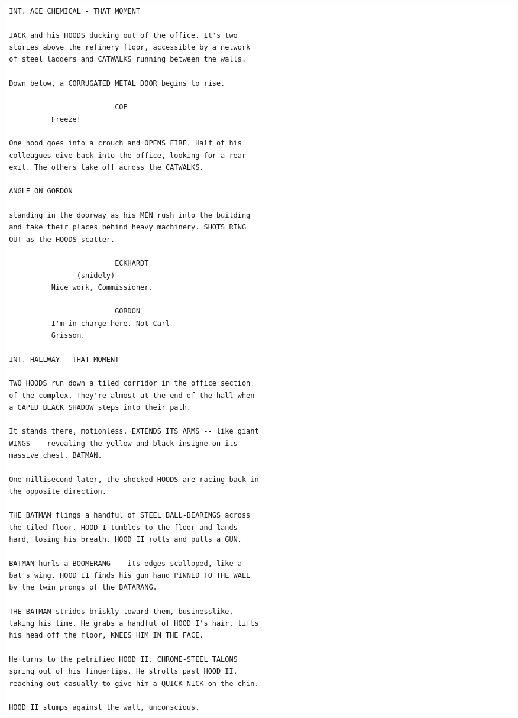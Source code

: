      INT. ACE CHEMICAL - THAT MOMENT

     JACK and his HOODS ducking out of the office. It's two 
     stories above the refinery floor, accessible by a network 
     of steel ladders and CATWALKS running between the walls.

     Down below, a CORRUGATED METAL DOOR begins to rise.

                              COP
               Freeze!

     One hood goes into a crouch and OPENS FIRE. Half of his 
     colleagues dive back into the office, looking for a rear 
     exit. The others take off across the CATWALKS.

     ANGLE ON GORDON

     standing in the doorway as his MEN rush into the building 
     and take their places behind heavy machinery. SHOTS RING 
     OUT as the HOODS scatter.

                              ECKHARDT
                     (snidely)
               Nice work, Commissioner.

                              GORDON
               I'm in charge here. Not Carl
               Grissom.

     INT. HALLWAY - THAT MOMENT

     TWO HOODS run down a tiled corridor in the office section 
     of the complex. They're almost at the end of the hall when 
     a CAPED BLACK SHADOW steps into their path.

     It stands there, motionless. EXTENDS ITS ARMS -- like giant 
     WINGS -- revealing the yellow-and-black insigne on its 
     massive chest. BATMAN.

     One millisecond later, the shocked HOODS are racing back in 
     the opposite direction.

     THE BATMAN flings a handful of STEEL BALL-BEARINGS across 
     the tiled floor. HOOD I tumbles to the floor and lands 
     hard, losing his breath. HOOD II rolls and pulls a GUN.

     BATMAN hurls a BOOMERANG -- its edges scalloped, like a 
     bat's wing. HOOD II finds his gun hand PINNED TO THE WALL 
     by the twin prongs of the BATARANG.

     THE BATMAN strides briskly toward them, businesslike, 
     taking his time. He grabs a handful of HOOD I's hair, lifts 
     his head off the floor, KNEES HIM IN THE FACE.

     He turns to the petrified HOOD II. CHROME-STEEL TALONS 
     spring out of his fingertips. He strolls past HOOD II,
     reaching out casually to give him a QUICK NICK on the chin.

     HOOD II slumps against the wall, unconscious.
